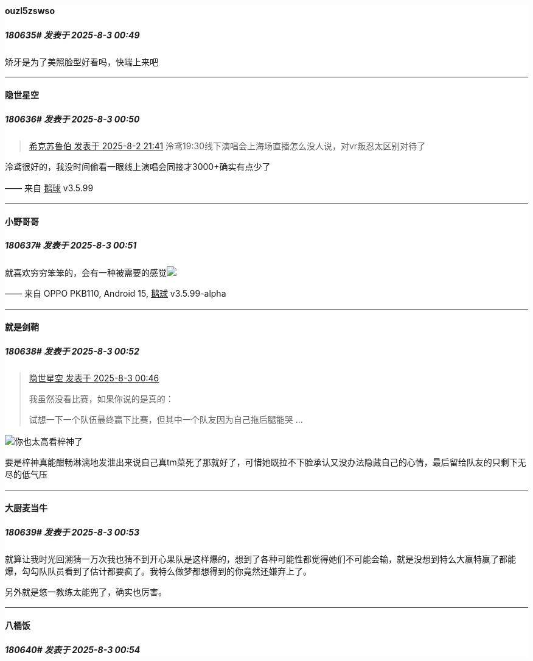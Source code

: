 ####  ouzl5zswso  
##### 180635#       发表于 2025-8-3 00:49

矫牙是为了美照脸型好看吗，快端上来吧

*****

####  隐世星空  
##### 180636#       发表于 2025-8-3 00:50

<blockquote><a href="httphttps://stage1st.com/2b/forum.php?mod=redirect&amp;goto=findpost&amp;pid=68203967&amp;ptid=2184782" target="_blank">希克苏鲁伯 发表于 2025-8-2 21:41</a>
泠鸢19:30线下演唱会上海场直播怎么没人说，对vr叛忍太区别对待了</blockquote>
泠鸢很好的，我没时间偷看一眼线上演唱会同接才3000+确实有点少了

—— 来自 [鹅球](https://www.pgyer.com/GcUxKd4w) v3.5.99


*****

####  小野哥哥  
##### 180637#       发表于 2025-8-3 00:51

就喜欢穷穷笨笨的，会有一种被需要的感觉<img src="https://static.stage1st.com/image/smiley/face2017/075.png" referrerpolicy="no-referrer">

—— 来自 OPPO PKB110, Android 15, [鹅球](https://www.pgyer.com/xfPejhuq) v3.5.99-alpha

*****

####  就是剑鞘  
##### 180638#       发表于 2025-8-3 00:52

<blockquote><a href="httphttps://stage1st.com/2b/forum.php?mod=redirect&amp;goto=findpost&amp;pid=68204935&amp;ptid=2184782" target="_blank">隐世星空 发表于 2025-8-3 00:46</a>

我虽然没看比赛，如果你说的是真的：

试想一下一个队伍最终赢下比赛，但其中一个队友因为自己拖后腿能哭 ...</blockquote>
<img src="https://static.stage1st.com/image/smiley/face2017/067.png" referrerpolicy="no-referrer">你也太高看梓神了

要是梓神真能酣畅淋漓地发泄出来说自己真tm菜死了那就好了，可惜她既拉不下脸承认又没办法隐藏自己的心情，最后留给队友的只剩下无尽的低气压

*****

####  大厨麦当牛  
##### 180639#       发表于 2025-8-3 00:53

就算让我时光回溯猜一万次我也猜不到开心果队是这样爆的，想到了各种可能性都觉得她们不可能会输，就是没想到特么大赢特赢了都能爆，勾勾队队员看到了估计都要疯了。我特么做梦都想得到的你竟然还嫌弃上了。

另外就是悠一教练太能兜了，确实也厉害。

*****

####  八桶饭  
##### 180640#       发表于 2025-8-3 00:54
